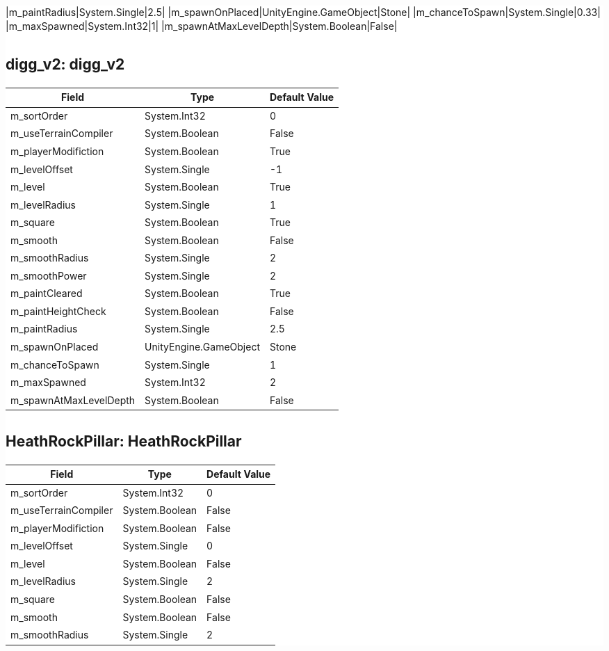 |m_paintRadius|System.Single|2.5|
|m_spawnOnPlaced|UnityEngine.GameObject|Stone|
|m_chanceToSpawn|System.Single|0.33|
|m_maxSpawned|System.Int32|1|
|m_spawnAtMaxLevelDepth|System.Boolean|False|

## digg_v2: digg_v2

|Field|Type|Default Value|
|-----|----|-------------|
|m_sortOrder|System.Int32|0|
|m_useTerrainCompiler|System.Boolean|False|
|m_playerModifiction|System.Boolean|True|
|m_levelOffset|System.Single|-1|
|m_level|System.Boolean|True|
|m_levelRadius|System.Single|1|
|m_square|System.Boolean|True|
|m_smooth|System.Boolean|False|
|m_smoothRadius|System.Single|2|
|m_smoothPower|System.Single|2|
|m_paintCleared|System.Boolean|True|
|m_paintHeightCheck|System.Boolean|False|
|m_paintRadius|System.Single|2.5|
|m_spawnOnPlaced|UnityEngine.GameObject|Stone|
|m_chanceToSpawn|System.Single|1|
|m_maxSpawned|System.Int32|2|
|m_spawnAtMaxLevelDepth|System.Boolean|False|

## HeathRockPillar: HeathRockPillar

|Field|Type|Default Value|
|-----|----|-------------|
|m_sortOrder|System.Int32|0|
|m_useTerrainCompiler|System.Boolean|False|
|m_playerModifiction|System.Boolean|False|
|m_levelOffset|System.Single|0|
|m_level|System.Boolean|False|
|m_levelRadius|System.Single|2|
|m_square|System.Boolean|False|
|m_smooth|System.Boolean|False|
|m_smoothRadius|System.Single|2|